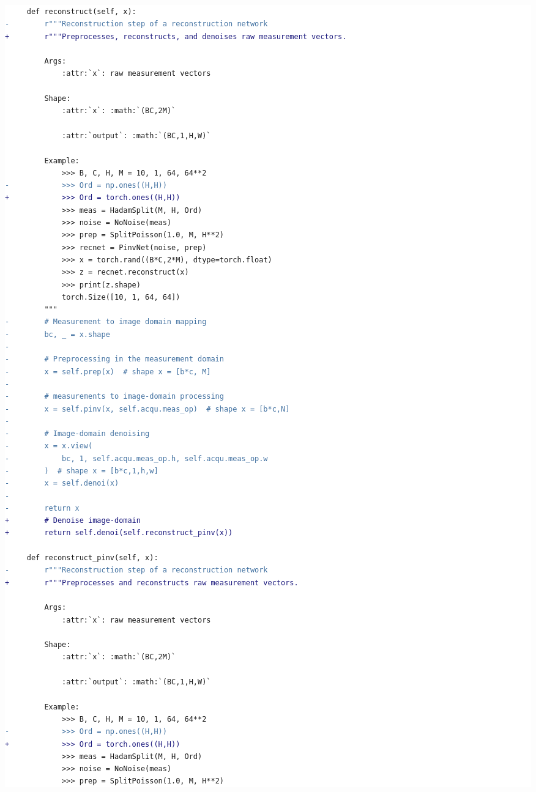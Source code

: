 ```diff
     def reconstruct(self, x):
-        r"""Reconstruction step of a reconstruction network
+        r"""Preprocesses, reconstructs, and denoises raw measurement vectors.
 
         Args:
             :attr:`x`: raw measurement vectors
 
         Shape:
             :attr:`x`: :math:`(BC,2M)`
 
             :attr:`output`: :math:`(BC,1,H,W)`
 
         Example:
             >>> B, C, H, M = 10, 1, 64, 64**2
-            >>> Ord = np.ones((H,H))
+            >>> Ord = torch.ones((H,H))
             >>> meas = HadamSplit(M, H, Ord)
             >>> noise = NoNoise(meas)
             >>> prep = SplitPoisson(1.0, M, H**2)
             >>> recnet = PinvNet(noise, prep)
             >>> x = torch.rand((B*C,2*M), dtype=torch.float)
             >>> z = recnet.reconstruct(x)
             >>> print(z.shape)
             torch.Size([10, 1, 64, 64])
         """
-        # Measurement to image domain mapping
-        bc, _ = x.shape
-
-        # Preprocessing in the measurement domain
-        x = self.prep(x)  # shape x = [b*c, M]
-
-        # measurements to image-domain processing
-        x = self.pinv(x, self.acqu.meas_op)  # shape x = [b*c,N]
-
-        # Image-domain denoising
-        x = x.view(
-            bc, 1, self.acqu.meas_op.h, self.acqu.meas_op.w
-        )  # shape x = [b*c,1,h,w]
-        x = self.denoi(x)
-
-        return x
+        # Denoise image-domain
+        return self.denoi(self.reconstruct_pinv(x))
 
     def reconstruct_pinv(self, x):
-        r"""Reconstruction step of a reconstruction network
+        r"""Preprocesses and reconstructs raw measurement vectors.
 
         Args:
             :attr:`x`: raw measurement vectors
 
         Shape:
             :attr:`x`: :math:`(BC,2M)`
 
             :attr:`output`: :math:`(BC,1,H,W)`
 
         Example:
             >>> B, C, H, M = 10, 1, 64, 64**2
-            >>> Ord = np.ones((H,H))
+            >>> Ord = torch.ones((H,H))
             >>> meas = HadamSplit(M, H, Ord)
             >>> noise = NoNoise(meas)
             >>> prep = SplitPoisson(1.0, M, H**2)
```